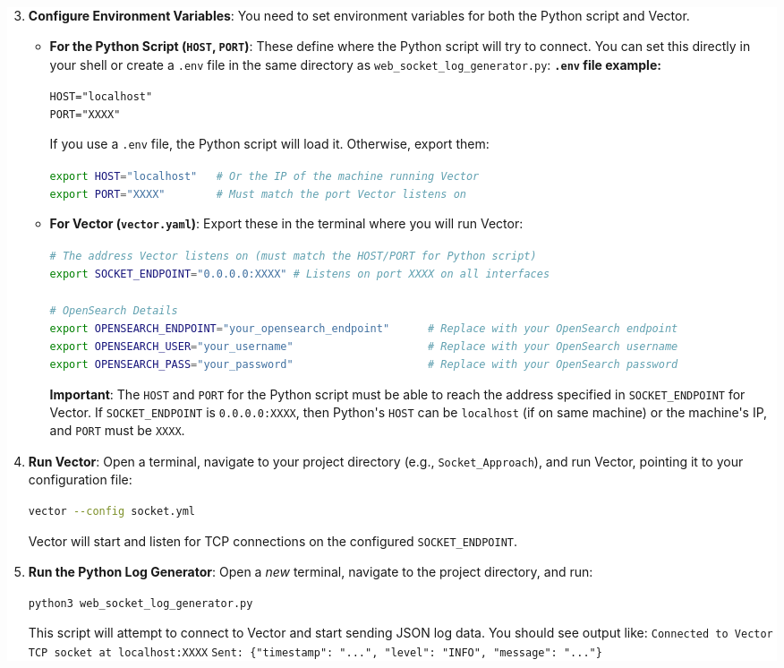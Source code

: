 3.  **Configure Environment Variables**:
    You need to set environment variables for both the Python script and Vector.

    *   **For the Python Script (`HOST`, `PORT`)**:
        These define where the Python script will try to connect. You can set this directly in your shell or create a `.env` file in the same directory as `web_socket_log_generator.py`:
        **`.env` file example:**
        ```
        HOST="localhost"
        PORT="XXXX"
        ```
        If you use a `.env` file, the Python script will load it. Otherwise, export them:
        ```bash
        export HOST="localhost"   # Or the IP of the machine running Vector
        export PORT="XXXX"        # Must match the port Vector listens on
        ```

    *   **For Vector (`vector.yaml`)**:
        Export these in the terminal where you will run Vector:
        ```bash
        # The address Vector listens on (must match the HOST/PORT for Python script)
        export SOCKET_ENDPOINT="0.0.0.0:XXXX" # Listens on port XXXX on all interfaces

        # OpenSearch Details
        export OPENSEARCH_ENDPOINT="your_opensearch_endpoint"      # Replace with your OpenSearch endpoint
        export OPENSEARCH_USER="your_username"                     # Replace with your OpenSearch username
        export OPENSEARCH_PASS="your_password"                     # Replace with your OpenSearch password
        ```
        **Important**: The `HOST` and `PORT` for the Python script must be able to reach the address specified in `SOCKET_ENDPOINT` for Vector. If `SOCKET_ENDPOINT` is `0.0.0.0:XXXX`, then Python's `HOST` can be `localhost` (if on same machine) or the machine's IP, and `PORT` must be `XXXX`.

4.  **Run Vector**:
    Open a terminal, navigate to your project directory (e.g., `Socket_Approach`), and run Vector, pointing it to your configuration file:
    ```bash
    vector --config socket.yml
    ```
    Vector will start and listen for TCP connections on the configured `SOCKET_ENDPOINT`.

5.  **Run the Python Log Generator**:
    Open a *new* terminal, navigate to the project directory, and run:
    ```bash
    python3 web_socket_log_generator.py
    ```
    This script will attempt to connect to Vector and start sending JSON log data. You should see output like:
    `Connected to Vector TCP socket at localhost:XXXX`
    `Sent: {"timestamp": "...", "level": "INFO", "message": "..."}`
